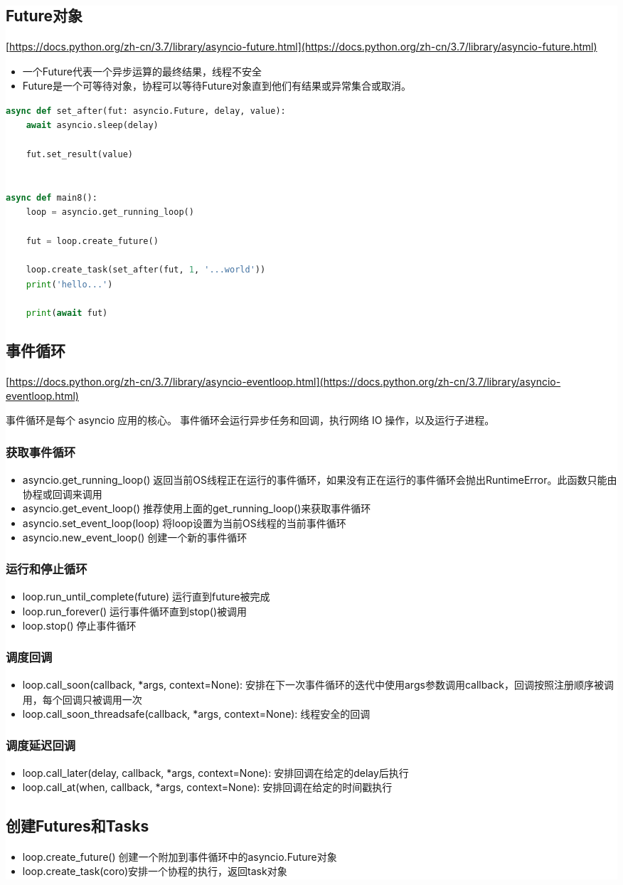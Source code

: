 ## Future对象

[https://docs.python.org/zh-cn/3.7/library/asyncio-future.html](https://docs.python.org/zh-cn/3.7/library/asyncio-future.html)

- 一个Future代表一个异步运算的最终结果，线程不安全
- Future是一个可等待对象，协程可以等待Future对象直到他们有结果或异常集合或取消。

```python
async def set_after(fut: asyncio.Future, delay, value):
    await asyncio.sleep(delay)

    fut.set_result(value)


async def main8():
    loop = asyncio.get_running_loop()

    fut = loop.create_future()
    
    loop.create_task(set_after(fut, 1, '...world'))
    print('hello...')

    print(await fut)
```

## 事件循环

[https://docs.python.org/zh-cn/3.7/library/asyncio-eventloop.html](https://docs.python.org/zh-cn/3.7/library/asyncio-eventloop.html)

事件循环是每个 asyncio 应用的核心。 事件循环会运行异步任务和回调，执行网络 IO 操作，以及运行子进程。

### 获取事件循环

- asyncio.get_running_loop() 返回当前OS线程正在运行的事件循环，如果没有正在运行的事件循环会抛出RuntimeError。此函数只能由协程或回调来调用
- asyncio.get_event_loop() 推荐使用上面的get_running_loop()来获取事件循环
- asyncio.set_event_loop(loop) 将loop设置为当前OS线程的当前事件循环
- asyncio.new_event_loop() 创建一个新的事件循环

### 运行和停止循环

- loop.run_until_complete(future) 运行直到future被完成
- loop.run_forever() 运行事件循环直到stop()被调用
- loop.stop() 停止事件循环

### 调度回调

- loop.call_soon(callback, *args, context=None): 安排在下一次事件循环的迭代中使用args参数调用callback，回调按照注册顺序被调用，每个回调只被调用一次
- loop.call_soon_threadsafe(callback, *args, context=None): 线程安全的回调

### 调度延迟回调

- loop.call_later(delay, callback, *args, context=None): 安排回调在给定的delay后执行
- loop.call_at(when, callback, *args, context=None): 安排回调在给定的时间戳执行

## 创建Futures和Tasks

- loop.create_future() 创建一个附加到事件循环中的asyncio.Future对象
- loop.create_task(coro)安排一个协程的执行，返回task对象